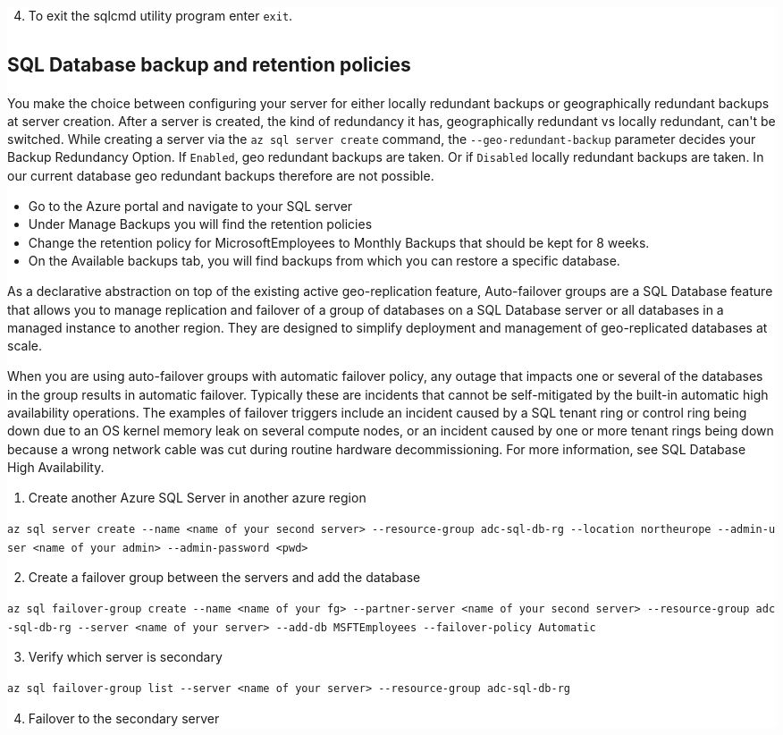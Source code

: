4. To exit the sqlcmd utility program enter `exit`.


## SQL Database backup and retention policies

You make the choice between configuring your server for either locally redundant backups or geographically redundant backups at server creation.
After a server is created, the kind of redundancy it has, geographically redundant vs locally redundant, can't be switched.
While creating a server via the `az sql server create` command, the `--geo-redundant-backup` parameter decides your Backup Redundancy Option. If `Enabled`, geo redundant backups are taken. Or if `Disabled` locally redundant backups are taken.
In our current database geo redundant backups therefore are not possible.

- Go to the Azure portal and navigate to your SQL server
- Under Manage Backups you will find the retention policies
- Change the retention policy for MicrosoftEmployees to Monthly Backups that should be kept for 8 weeks.
- On the Available backups tab, you will find backups from which you can restore a specific database.

As a declarative abstraction on top of the existing active geo-replication feature, Auto-failover groups are a SQL Database feature that allows you to manage replication and failover of a group of databases on a SQL Database server or all databases in a managed instance to another region.
They are designed to simplify deployment and management of geo-replicated databases at scale.

When you are using auto-failover groups with automatic failover policy, any outage that impacts one or several of the databases in the group results in automatic failover. Typically these are incidents that cannot be self-mitigated by the built-in automatic high availability operations. The examples of failover triggers include an incident caused by a SQL tenant ring or control ring being down due to an OS kernel memory leak on several compute nodes, or an incident caused by one or more tenant rings being down because a wrong network cable was cut during routine hardware decommissioning. For more information, see SQL Database High Availability.

1. Create another Azure SQL Server in another azure region

  ```shell
  az sql server create --name <name of your second server> --resource-group adc-sql-db-rg --location northeurope --admin-user <name of your admin> --admin-password <pwd>
  ```

2. Create a failover group between the servers and add the database

  ```shell
  az sql failover-group create --name <name of your fg> --partner-server <name of your second server> --resource-group adc-sql-db-rg --server <name of your server> --add-db MSFTEmployees --failover-policy Automatic
  ```

3. Verify which server is secondary

  ```shell
  az sql failover-group list --server <name of your server> --resource-group adc-sql-db-rg
  ```

4. Failover to the secondary server
